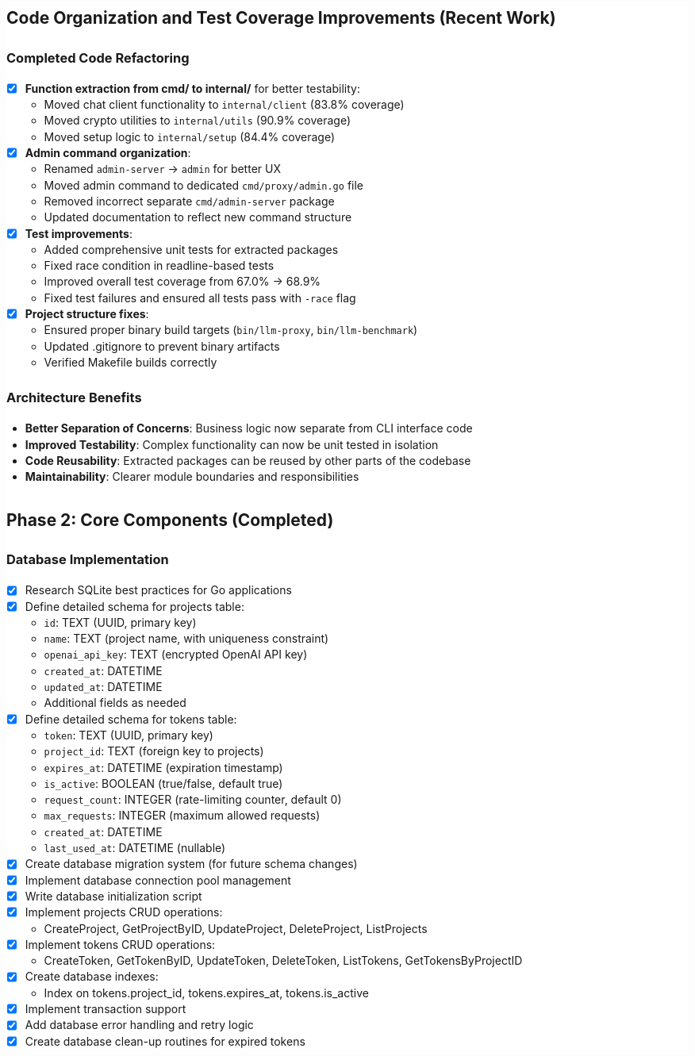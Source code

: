 ## Code Organization and Test Coverage Improvements (Recent Work)

### Completed Code Refactoring
- [x] **Function extraction from cmd/ to internal/** for better testability:
  - Moved chat client functionality to `internal/client` (83.8% coverage)
  - Moved crypto utilities to `internal/utils` (90.9% coverage) 
  - Moved setup logic to `internal/setup` (84.4% coverage)
- [x] **Admin command organization**:
  - Renamed `admin-server` → `admin` for better UX
  - Moved admin command to dedicated `cmd/proxy/admin.go` file
  - Removed incorrect separate `cmd/admin-server` package
  - Updated documentation to reflect new command structure
- [x] **Test improvements**:
  - Added comprehensive unit tests for extracted packages
  - Fixed race condition in readline-based tests
  - Improved overall test coverage from 67.0% → 68.9%
  - Fixed test failures and ensured all tests pass with `-race` flag
- [x] **Project structure fixes**:
  - Ensured proper binary build targets (`bin/llm-proxy`, `bin/llm-benchmark`)
  - Updated .gitignore to prevent binary artifacts
  - Verified Makefile builds correctly

### Architecture Benefits
- **Better Separation of Concerns**: Business logic now separate from CLI interface code
- **Improved Testability**: Complex functionality can now be unit tested in isolation  
- **Code Reusability**: Extracted packages can be reused by other parts of the codebase
- **Maintainability**: Clearer module boundaries and responsibilities

## Phase 2: Core Components (Completed)

### Database Implementation
- [x] Research SQLite best practices for Go applications
- [x] Define detailed schema for projects table:
  - `id`: TEXT (UUID, primary key)
  - `name`: TEXT (project name, with uniqueness constraint)
  - `openai_api_key`: TEXT (encrypted OpenAI API key)
  - `created_at`: DATETIME
  - `updated_at`: DATETIME
  - Additional fields as needed
- [x] Define detailed schema for tokens table:
  - `token`: TEXT (UUID, primary key)
  - `project_id`: TEXT (foreign key to projects)
  - `expires_at`: DATETIME (expiration timestamp)
  - `is_active`: BOOLEAN (true/false, default true)
  - `request_count`: INTEGER (rate-limiting counter, default 0)
  - `max_requests`: INTEGER (maximum allowed requests)
  - `created_at`: DATETIME
  - `last_used_at`: DATETIME (nullable)
- [x] Create database migration system (for future schema changes)
- [x] Implement database connection pool management
- [x] Write database initialization script
- [x] Implement projects CRUD operations:
  - CreateProject, GetProjectByID, UpdateProject, DeleteProject, ListProjects
- [x] Implement tokens CRUD operations:
  - CreateToken, GetTokenByID, UpdateToken, DeleteToken, ListTokens, GetTokensByProjectID
- [x] Create database indexes:
  - Index on tokens.project_id, tokens.expires_at, tokens.is_active
- [x] Implement transaction support
- [x] Add database error handling and retry logic
- [x] Create database clean-up routines for expired tokens